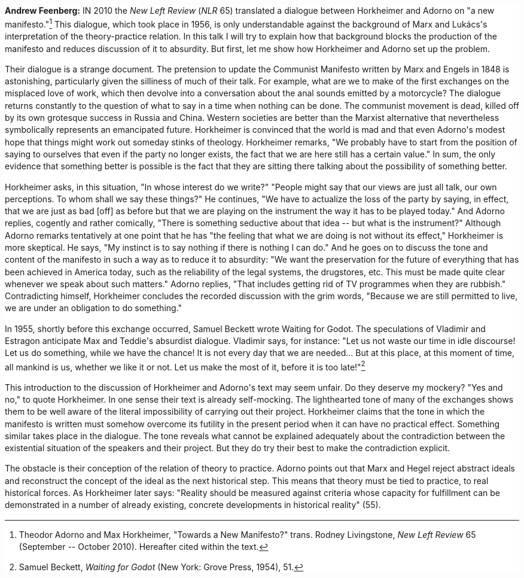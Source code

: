 

**Andrew Feenberg:** IN 2010 the *New Left Review* (*NLR* 65) translated a dialogue between Horkheimer and Adorno on "a new manifesto."[^1] This dialogue, which took place in 1956, is only understandable against the background of Marx and Lukács's interpretation of the theory-practice relation. In this talk I will try to explain how that background blocks the production of the manifesto and reduces discussion of it to absurdity. But first, let me show how Horkheimer and Adorno set up the problem.

Their dialogue is a strange document. The pretension to update the Communist Manifesto written by Marx and Engels in 1848 is astonishing, particularly given the silliness of much of their talk. For example, what are we to make of the first exchanges on the misplaced love of work, which then devolve into a conversation about the anal sounds emitted by a motorcycle? The dialogue returns constantly to the question of what to say in a time when nothing can be done. The communist movement is dead, killed off by its own grotesque success in Russia and China. Western societies are better than the Marxist alternative that nevertheless symbolically represents an emancipated future. Horkheimer is convinced that the world is mad and that even Adorno's modest hope that things might work out someday stinks of theology. Horkheimer remarks, "We probably have to start from the position of saying to ourselves that even if the party no longer exists, the fact that we are here still has a certain value." In sum, the only evidence that something better is possible is the fact that they are sitting there talking about the possibility of something better.

Horkheimer asks, in this situation, "In whose interest do we write?" "People might say that our views are just all talk, our own perceptions. To whom shall we say these things?" He continues, "We have to actualize the loss of the party by saying, in effect, that we are just as bad [off] as before but that we are playing on the instrument the way it has to be played today." And Adorno replies, cogently and rather comically, "There is something seductive about that idea -- but what is the instrument?" Although Adorno remarks tentatively at one point that he has "the feeling that what we are doing is not without its effect," Horkheimer is more skeptical. He says, "My instinct is to say nothing if there is nothing I can do." And he goes on to discuss the tone and content of the manifesto in such a way as to reduce it to absurdity: "We want the preservation for the future of everything that has been achieved in America today, such as the reliability of the legal systems, the drugstores, etc. This must be made quite clear whenever we speak about such matters." Adorno replies, "That includes getting rid of TV programmes when they are rubbish." Contradicting himself, Horkheimer concludes the recorded discussion with the grim words, "Because we are still permitted to live, we are under an obligation to do something."

In 1955, shortly before this exchange occurred, Samuel Beckett wrote Waiting for Godot. The speculations of Vladimir and Estragon anticipate Max and Teddie's absurdist dialogue. Vladimir says, for instance: "Let us not waste our time in idle discourse! Let us do something, while we have the chance! It is not every day that we are needed... But at this place, at this moment of time, all mankind is us, whether we like it or not. Let us make the most of it, before it is too late!"[^2]

This introduction to the discussion of Horkheimer and Adorno's text may seem unfair. Do they deserve my mockery? "Yes and no," to quote Horkheimer. In one sense their text is already self-mocking. The lighthearted tone of many of the exchanges shows them to be well aware of the literal impossibility of carrying out their project. Horkheimer claims that the tone in which the manifesto is written must somehow overcome its futility in the present period when it can have no practical effect. Something similar takes place in the dialogue. The tone reveals what cannot be explained adequately about the contradiction between the existential situation of the speakers and their project. But they do try their best to make the contradiction explicit.

The obstacle is their conception of the relation of theory to practice. Adorno points out that Marx and Hegel reject abstract ideals and reconstruct the concept of the ideal as the next historical step. This means that theory must be tied to practice, to real historical forces. As Horkheimer later says: "Reality should be measured against criteria whose capacity for fulfillment can be demonstrated in a number of already existing, concrete developments in historical reality" (55).


[^1]: Theodor Adorno and Max Horkheimer, "Towards a New Manifesto?" trans. Rodney Livingstone, *New Left Review* 65 (September -- October 2010). Hereafter cited within the text.
[^2]: Samuel Beckett, *Waiting for Godot* (New York: Grove Press, 1954), 51.
[^3]: György Lukács, "Reification and the Consciousness of the Proletariat," in *History and Class Consciousness: Studies in Marxist Dialectics*, trans. Rodney Livingstone (Cambridge, MA: The MIT Press, 1971 (1923)), 160.
[^4]: Karl Marx, *The Eighteenth Brumaire of Louis Bonaparte*, trans. Saul K. Padover. Originally published in 1852. Available online at http://www.marxists.org/archive/marx/works/1852/18th-brumaire/
[^5]: György Lukács, *History and Class Consciousness: Studies in Marxist Dialectics*, trans. Rodney Livingstone (Cambridge, MA: The MIT Press, 1971 (1923)), xli.
[^6]: Lukács, *History and Class Consciousness*, ii.505: "Auch theoretisch handelt die kommunistische Partei nicht stellvertretend für das Proletariat."
[^7]: Ibid., ii.496: "die voluntaristische Überschätzung der aktiven Bedeutung des Individuums (des Führers) und die fatalistische Unterschätzung der Bedeutung der Klasse (der Masse)."
[^8]: Lukács, *History and Class Consciousness*, 297-8.
[^9]: Ibid., 275.
[^10]: See, for example, Andrew Arato and Paul Breines, *The Young Lukács and the Origins of Western Marxism* (New York: Seabury, 1979).
[^11]: Lukács, *History and Class Consciousness*, ii.504: "die organisatorische Selbständigkeit der kommunistischen Partei ist notwendig, damit das Proletariat sein eigenes Klassenbewußtsein, als geschichtliche Gestalt, unmittelbar erblicken könne;... damit für die ganze Klasse das eigene Dasein als Klasse ins Bewußtsein gehoben werde."
[^12]: Ibid., ii.517: "das Entstehen der kommunistischen Partei nur das bewußt getane Werk der klassenbewußten Arbeiter sein kann."
[^13]: Ibid., ii.515: "indem die kommunistische Partei zu einer Welt der Tätigkeit für jades ihrer Mitglieder wird, kann sie die Zuschauerrolle des bürgerlichen Menschen... wirklich überwinden."
[^14]: Lukács, *History and Class Consciousness*, 299.
[^15]: Theodor Adorno and Max Horkheimer, "Towards a New Manifesto," trans. Rodney Livingstone, *New Left Review* 65 (September -- October 2010): 46. Hereafter cited within the text.
[^16]: Adorno to Horkheimer, March 21, 1936, quoted in Rolf Wiggershaus, *The Frankfurt School: Its History, Theories, and Political Significance*, trans. Michael Robertson (Cambridge, MA: The MIT Press, 1994 (1986)), 266. Moreover, Adorno wrote that, "If one is concerned to achieve what might be possible with human beings, it is extremely difficult to remain friendly towards real people... a pretext for approving of precisely that element in people by which they prove themselves to be not merely their own victims but virtually their own hangmen." See Adorno to Horkheimer, June 2, 1941, quoted in Wiggershaus, *The Frankfurt School*, 268.
[^17]: Theodor W. Adorno, "Correspondence with Benjamin," *New Left Review* I/81 (September-October 1973): 66-68.
[^18]: As Lenin wrote in *"Left-Wing" Communism: An Infantile Disorder*: "The most shameless careerism... and vulgar petty-bourgeois conservatism are all unquestionably common and prevalent features engendered everywhere by capitalism, not only outside but also within the working-class movement... [T]he overthrow of the bourgeoisie and the conquest of political power by the proletariat --[creates] these very same difficulties on a still larger, an infinitely larger scale." Available online at http://www.marxists.org/archive/lenin/works/1920/lwc/
[^19]: György Lukács, "Reification and the Consciousness of the Proletariat," in *History and Class Consciousness: Studies in Marxist Dialectics*, trans. Rodney Livingstone (Cambridge, MA: The MIT Press, 1971 (1923)), 221n60.
[^20]: Herbert Marcuse, "33 Theses," in *Technology, War, and Fascism*, ed. Douglas Kellner (New York: Routledge, 1998), 217, 226--227.
[^21]: Herbert Marcuse, *Soviet Marxism* (New York: Columbia University Press, 1958), 149.
[^22]: Max Horkheimer and Theodor Adorno, "Diskussion über Theorie und Praxis" (1956), in Max Horkheimer, *Gesammelte Schriften*, vol. 19, Nachträge, Verzeichnisse und Register (Frankfurt: S. Fischer, 1996), 71, quoted in Detlev Claussen, *Theodor W. Adorno: One Last Genius* (Cambridge, MA: Harvard University Press, 2008), 233.
[^23]: Max Horkheimer, *Dawn and Decline, Notes 1926-31 and 1950-69*, trans. Michael Shaw (New York: Seabury, 1978), 50--52.
[^24]: Ibid., 72-73.
[^25]: See Chris Cutrone, "[Lenin's liberalism](/2011/06/01/lenin%E2%80%99s-liberalism/)," *Platypus Review* 36 (June 2011).